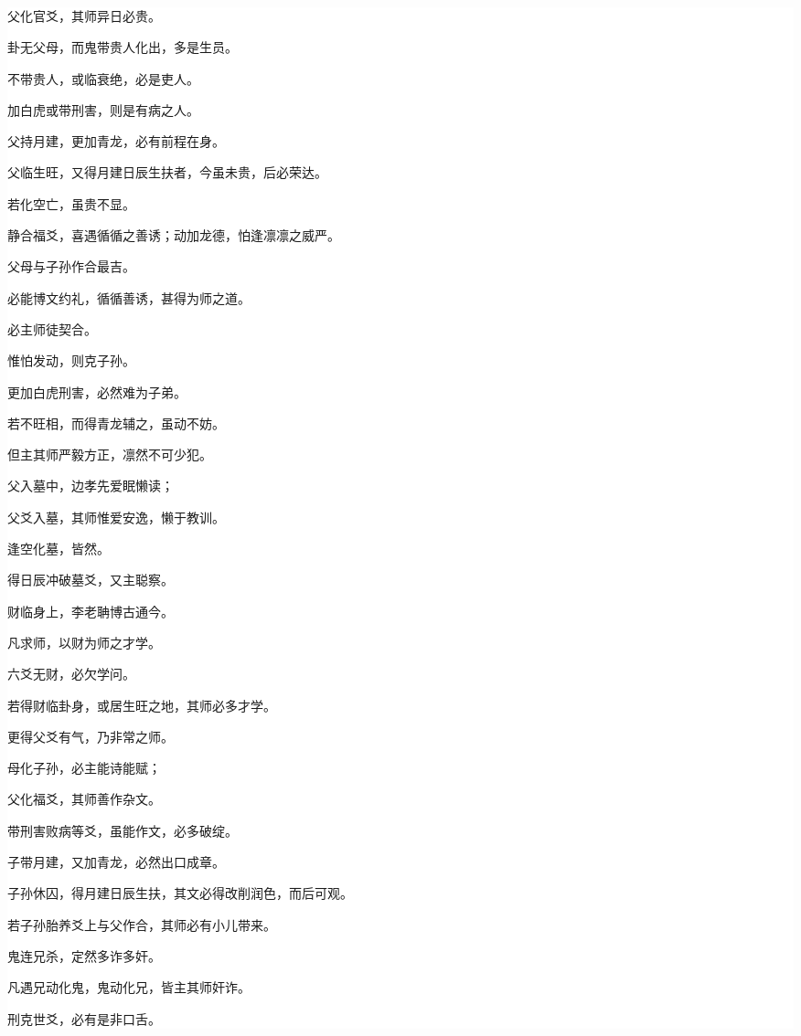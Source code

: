 父化官爻，其师异日必贵。

卦无父母，而鬼带贵人化出，多是生员。

不带贵人，或临衰绝，必是吏人。

加白虎或带刑害，则是有病之人。

父持月建，更加青龙，必有前程在身。

父临生旺，又得月建日辰生扶者，今虽未贵，后必荣达。

若化空亡，虽贵不显。

静合福爻，喜遇循循之善诱；动加龙德，怕逢凛凛之威严。

父母与子孙作合最吉。

必能博文约礼，循循善诱，甚得为师之道。

必主师徒契合。

惟怕发动，则克子孙。

更加白虎刑害，必然难为子弟。

若不旺相，而得青龙辅之，虽动不妨。

但主其师严毅方正，凛然不可少犯。

父入墓中，边孝先爱眠懒读；

父爻入墓，其师惟爱安逸，懒于教训。

逢空化墓，皆然。

得日辰冲破墓爻，又主聪察。

财临身上，李老聃博古通今。

凡求师，以财为师之才学。

六爻无财，必欠学问。

若得财临卦身，或居生旺之地，其师必多才学。

更得父爻有气，乃非常之师。

母化子孙，必主能诗能赋；

父化福爻，其师善作杂文。

带刑害败病等爻，虽能作文，必多破绽。

子带月建，又加青龙，必然出口成章。

子孙休囚，得月建日辰生扶，其文必得改削润色，而后可观。

若子孙胎养爻上与父作合，其师必有小儿带来。

鬼连兄杀，定然多诈多奸。

凡遇兄动化鬼，鬼动化兄，皆主其师奸诈。

刑克世爻，必有是非口舌。
